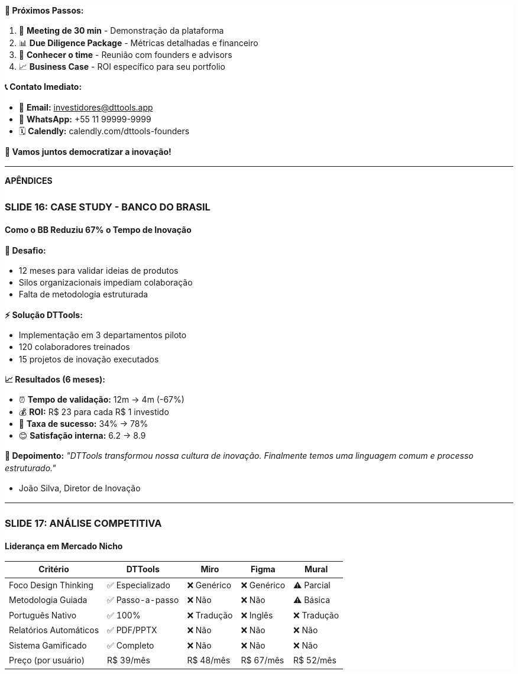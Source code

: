 **💼 Próximos Passos:**
1. 📅 **Meeting de 30 min** - Demonstração da plataforma
2. 📊 **Due Diligence Package** - Métricas detalhadas e financeiro
3. 🤝 **Conhecer o time** - Reunião com founders e advisors
4. 📈 **Business Case** - ROI específico para seu portfolio

**📞 Contato Imediato:**
- 📧 **Email:** investidores@dttools.app
- 📱 **WhatsApp:** +55 11 99999-9999
- 🗓️ **Calendly:** calendly.com/dttools-founders

**🚀 Vamos juntos democratizar a inovação!**

---

**APÊNDICES**

### SLIDE 16: CASE STUDY - BANCO DO BRASIL
**Como o BB Reduziu 67% o Tempo de Inovação**

**🎯 Desafio:**
- 12 meses para validar ideias de produtos
- Silos organizacionais impediam colaboração
- Falta de metodologia estruturada

**⚡ Solução DTTools:**
- Implementação em 3 departamentos piloto
- 120 colaboradores treinados
- 15 projetos de inovação executados

**📈 Resultados (6 meses):**
- ⏰ **Tempo de validação:** 12m → 4m (-67%)
- 💰 **ROI:** R$ 23 para cada R$ 1 investido
- 🎯 **Taxa de sucesso:** 34% → 78%
- 😊 **Satisfação interna:** 6.2 → 8.9

**💬 Depoimento:**
*"DTTools transformou nossa cultura de inovação. Finalmente temos uma linguagem comum e processo estruturado."*
- João Silva, Diretor de Inovação

---

### SLIDE 17: ANÁLISE COMPETITIVA
**Liderança em Mercado Nicho**

| Critério | DTTools | Miro | Figma | Mural |
|----------|---------|------|-------|-------|
| Foco Design Thinking | ✅ Especializado | ❌ Genérico | ❌ Genérico | ⚠️ Parcial |
| Metodologia Guiada | ✅ Passo-a-passo | ❌ Não | ❌ Não | ⚠️ Básica |
| Português Nativo | ✅ 100% | ❌ Tradução | ❌ Inglês | ❌ Tradução |
| Relatórios Automáticos | ✅ PDF/PPTX | ❌ Não | ❌ Não | ❌ Não |
| Sistema Gamificado | ✅ Completo | ❌ Não | ❌ Não | ❌ Não |
| Preço (por usuário) | R$ 39/mês | R$ 48/mês | R$ 67/mês | R$ 52/mês |

